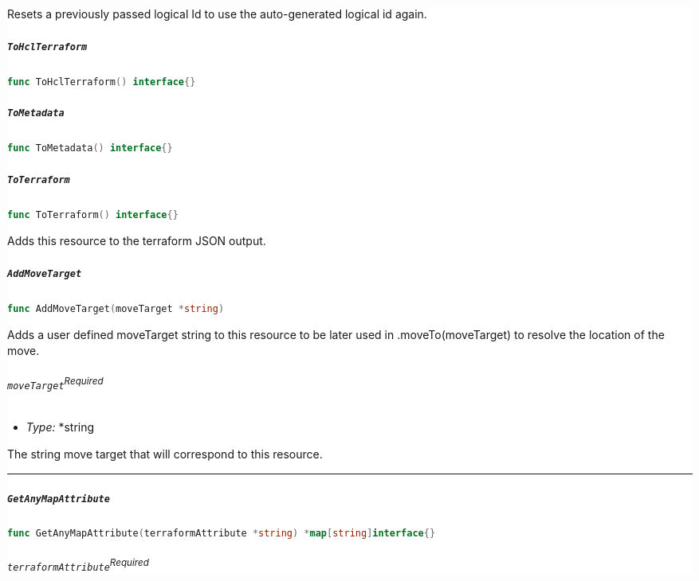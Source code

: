 Resets a previously passed logical Id to use the auto-generated logical id again.

##### `ToHclTerraform` <a name="ToHclTerraform" id="@cdktf/provider-hcp.servicePrincipal.ServicePrincipal.toHclTerraform"></a>

```go
func ToHclTerraform() interface{}
```

##### `ToMetadata` <a name="ToMetadata" id="@cdktf/provider-hcp.servicePrincipal.ServicePrincipal.toMetadata"></a>

```go
func ToMetadata() interface{}
```

##### `ToTerraform` <a name="ToTerraform" id="@cdktf/provider-hcp.servicePrincipal.ServicePrincipal.toTerraform"></a>

```go
func ToTerraform() interface{}
```

Adds this resource to the terraform JSON output.

##### `AddMoveTarget` <a name="AddMoveTarget" id="@cdktf/provider-hcp.servicePrincipal.ServicePrincipal.addMoveTarget"></a>

```go
func AddMoveTarget(moveTarget *string)
```

Adds a user defined moveTarget string to this resource to be later used in .moveTo(moveTarget) to resolve the location of the move.

###### `moveTarget`<sup>Required</sup> <a name="moveTarget" id="@cdktf/provider-hcp.servicePrincipal.ServicePrincipal.addMoveTarget.parameter.moveTarget"></a>

- *Type:* *string

The string move target that will correspond to this resource.

---

##### `GetAnyMapAttribute` <a name="GetAnyMapAttribute" id="@cdktf/provider-hcp.servicePrincipal.ServicePrincipal.getAnyMapAttribute"></a>

```go
func GetAnyMapAttribute(terraformAttribute *string) *map[string]interface{}
```

###### `terraformAttribute`<sup>Required</sup> <a name="terraformAttribute" id="@cdktf/provider-hcp.servicePrincipal.ServicePrincipal.getAnyMapAttribute.parameter.terraformAttribute"></a>
